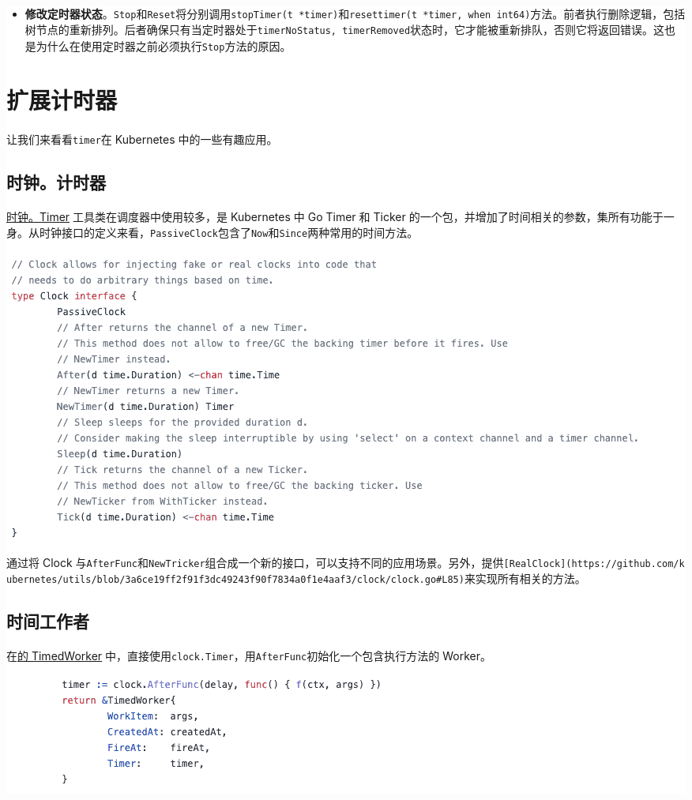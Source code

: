 *   **修改定时器状态**。`Stop`和`Reset`将分别调用`stopTimer(t *timer)`和`resettimer(t *timer, when int64)`方法。前者执行删除逻辑，包括树节点的重新排列。后者确保只有当定时器处于`timerNoStatus, timerRemoved`状态时，它才能被重新排队，否则它将返回错误。这也是为什么在使用定时器之前必须执行`Stop`方法的原因。

# 扩展计时器

让我们来看看`timer`在 Kubernetes 中的一些有趣应用。

## 时钟。计时器

[时钟。Timer](https://github.com/kubernetes/utils/blob/master/clock/clock.go) 工具类在调度器中使用较多，是 Kubernetes 中 Go Timer 和 Ticker 的一个包，并增加了时间相关的参数，集所有功能于一身。从时钟接口的定义来看，`PassiveClock`包含了`Now`和`Since`两种常用的时间方法。

![](img/1da72c38f2293aa10c7df4e201233c7d.png)

通过将 Clock 与`AfterFunc`和`NewTricker`组合成一个新的接口，可以支持不同的应用场景。另外，提供`[RealClock](https://github.com/kubernetes/utils/blob/3a6ce19ff2f91f3dc49243f90f7834a0f1e4aaf3/clock/clock.go#L85)`来实现所有相关的方法。

## 时间工作者

在[的 TimedWorker](https://github.com/kubernetes/kubernetes/blob/2a821d787b7f21fbb399b0a0bf6d3fa0c79f4293/pkg/controller/nodelifecycle/scheduler/timed_workers.go#L45) 中，直接使用`clock.Timer`，用`AfterFunc`初始化一个包含执行方法的 Worker。

![](img/ff8deb7caeaced36f6d5bb8089be7992.png)
